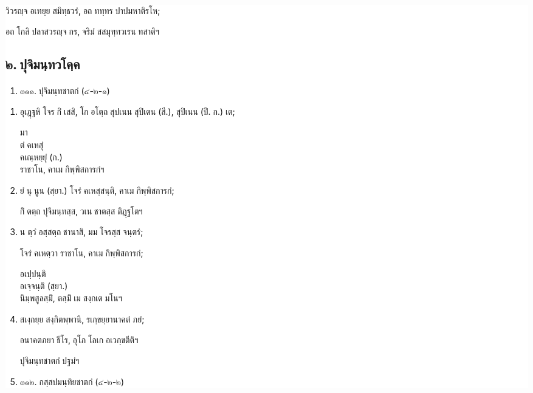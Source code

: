 
<p>
วิวรญฺจ อเทยฺย สมิทฺธวรํ, อถ ททฺทร ปาปมหาติรโห;  
  
อถ โกลิ ปลาสวรญฺจ กร, จริมํ สสมุทฺทวเรน ทสาติฯ  
</p>
  
<h2>๒. ปุจิมนฺทวโคฺค</h2>
<ol>
<li>
<p> ๓๑๑. ปุจิมนฺทชาตกํ (๔-๒-๑)
</ol></p>


<ol>
<li>
อุเฎฺฐหิ โจร กิํ เสสิ, โก อโตฺถ สุปเนน  
สุปิเตน (สี.), สุปิเนน (ปี. ก.)  
เต;  
  
มา  
ตํ คเหสุํ  
คเณฺหยฺยุํ (ก.)  
ราชาโน, คาเม กิพฺพิสการกํฯ  
</li>
  
<li>
ยํ  
นุ  
นูน (สฺยา.)  
โจรํ คเหสฺสนฺติ, คาเม กิพฺพิสการกํ;  
  
กิํ ตตฺถ ปุจิมนฺทสฺส, วเน ชาตสฺส ติฎฺฐโตฯ  
</li>
  
<li>
น ตฺวํ อสฺสตฺถ ชานาสิ, มม โจรสฺส จนฺตรํ;  
  
โจรํ คเหตฺวา ราชาโน, คาเม กิพฺพิสการกํ;  
  
อเปฺปนฺติ  
อเจฺจนฺติ (สฺยา.)  
นิมฺพสูลสฺมิํ, ตสฺมิํ เม สงฺกเต มโนฯ  
</li>
  
<li>
สเงฺกยฺย สงฺกิตพฺพานิ, รเกฺขยฺยานาคตํ ภยํ;  
  
อนาคตภยา ธีโร, อุโภ โลเก อเวกฺขตีติฯ  
</li>
  
ปุจิมนฺทชาตกํ ปฐมํฯ  
</li>
  
<li>
<p> ๓๑๒. กสฺสปมนฺทิยชาตกํ (๔-๒-๒)
</ol></p>
